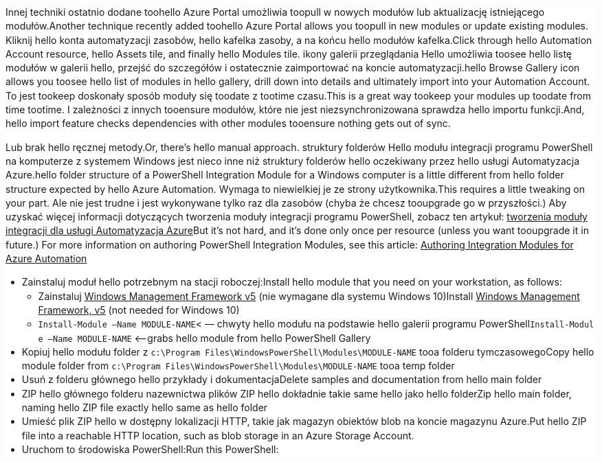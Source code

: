 <span data-ttu-id="03d01-181">Innej techniki ostatnio dodane toohello Azure Portal umożliwia toopull w nowych modułów lub aktualizację istniejącego modułów.</span><span class="sxs-lookup"><span data-stu-id="03d01-181">Another technique recently added toohello Azure Portal allows you toopull in new modules or update existing modules.</span></span> <span data-ttu-id="03d01-182">Kliknij hello konta automatyzacji zasobów, hello kafelka zasoby, a na końcu hello modułów kafelka.</span><span class="sxs-lookup"><span data-stu-id="03d01-182">Click through hello Automation Account resource, hello Assets tile, and finally hello Modules tile.</span></span>  <span data-ttu-id="03d01-183">ikony galerii przeglądania Hello umożliwia toosee hello listę modułów w galerii hello, przejść do szczegółów i ostatecznie zaimportować na koncie automatyzacji.</span><span class="sxs-lookup"><span data-stu-id="03d01-183">hello Browse Gallery icon allows you toosee hello list of modules in hello gallery, drill down into details and ultimately import into your Automation Account.</span></span> <span data-ttu-id="03d01-184">To jest tookeep doskonały sposób moduły się toodate z tootime czasu.</span><span class="sxs-lookup"><span data-stu-id="03d01-184">This is a great way tookeep your modules up toodate from time tootime.</span></span> <span data-ttu-id="03d01-185">I zależności z innych tooensure modułów, które nie jest niezsynchronizowana sprawdza hello importu funkcji.</span><span class="sxs-lookup"><span data-stu-id="03d01-185">And, hello import feature checks dependencies with other modules tooensure nothing gets out of sync.</span></span>

<span data-ttu-id="03d01-186">Lub brak hello ręcznej metody.</span><span class="sxs-lookup"><span data-stu-id="03d01-186">Or, there’s hello manual approach.</span></span>  <span data-ttu-id="03d01-187">struktury folderów Hello modułu integracji programu PowerShell na komputerze z systemem Windows jest nieco inne niż struktury folderów hello oczekiwany przez hello usługi Automatyzacja Azure.</span><span class="sxs-lookup"><span data-stu-id="03d01-187">hello folder structure of a PowerShell Integration Module for a Windows computer is a little different from hello folder structure expected by hello Azure Automation.</span></span>  <span data-ttu-id="03d01-188">Wymaga to niewielkiej je ze strony użytkownika.</span><span class="sxs-lookup"><span data-stu-id="03d01-188">This requires a little tweaking on your part.</span></span>  <span data-ttu-id="03d01-189">Ale nie jest trudne i jest wykonywane tylko raz dla zasobów (chyba że chcesz tooupgrade go w przyszłości.)  Aby uzyskać więcej informacji dotyczących tworzenia moduły integracji programu PowerShell, zobacz ten artykuł: [tworzenia moduły integracji dla usługi Automatyzacja Azure](https://azure.microsoft.com/blog/authoring-integration-modules-for-azure-automation/)</span><span class="sxs-lookup"><span data-stu-id="03d01-189">But it’s not hard, and it’s done only once per resource (unless you want tooupgrade it in future.)  For more information on authoring PowerShell Integration Modules, see this article: [Authoring Integration Modules for Azure Automation](https://azure.microsoft.com/blog/authoring-integration-modules-for-azure-automation/)</span></span>

* <span data-ttu-id="03d01-190">Zainstaluj moduł hello potrzebnym na stacji roboczej:</span><span class="sxs-lookup"><span data-stu-id="03d01-190">Install hello module that you need on your workstation, as follows:</span></span>
  * <span data-ttu-id="03d01-191">Zainstaluj [Windows Management Framework v5](http://aka.ms/wmf5latest) (nie wymagane dla systemu Windows 10)</span><span class="sxs-lookup"><span data-stu-id="03d01-191">Install [Windows Management Framework, v5](http://aka.ms/wmf5latest) (not needed for Windows 10)</span></span>
  * <span data-ttu-id="03d01-192">`Install-Module –Name MODULE-NAME`< — chwyty hello modułu na podstawie hello galerii programu PowerShell</span><span class="sxs-lookup"><span data-stu-id="03d01-192">`Install-Module –Name MODULE-NAME`    <—grabs hello module from hello PowerShell Gallery</span></span> 
* <span data-ttu-id="03d01-193">Kopiuj hello modułu folder z `c:\Program Files\WindowsPowerShell\Modules\MODULE-NAME` tooa folderu tymczasowego</span><span class="sxs-lookup"><span data-stu-id="03d01-193">Copy hello module folder from `c:\Program Files\WindowsPowerShell\Modules\MODULE-NAME` tooa temp folder</span></span> 
* <span data-ttu-id="03d01-194">Usuń z folderu głównego hello przykłady i dokumentacja</span><span class="sxs-lookup"><span data-stu-id="03d01-194">Delete samples and documentation from hello main folder</span></span> 
* <span data-ttu-id="03d01-195">ZIP hello głównego folderu nazewnictwa plików ZIP hello dokładnie takie same hello jako hello folder</span><span class="sxs-lookup"><span data-stu-id="03d01-195">Zip hello main folder, naming hello ZIP file exactly hello same as hello folder</span></span> 
* <span data-ttu-id="03d01-196">Umieść plik ZIP hello w dostępny lokalizacji HTTP, takie jak magazyn obiektów blob na koncie magazynu Azure.</span><span class="sxs-lookup"><span data-stu-id="03d01-196">Put hello ZIP file into a reachable HTTP location, such as blob storage in an Azure Storage Account.</span></span>
* <span data-ttu-id="03d01-197">Uruchom to środowiska PowerShell:</span><span class="sxs-lookup"><span data-stu-id="03d01-197">Run this PowerShell:</span></span>
  